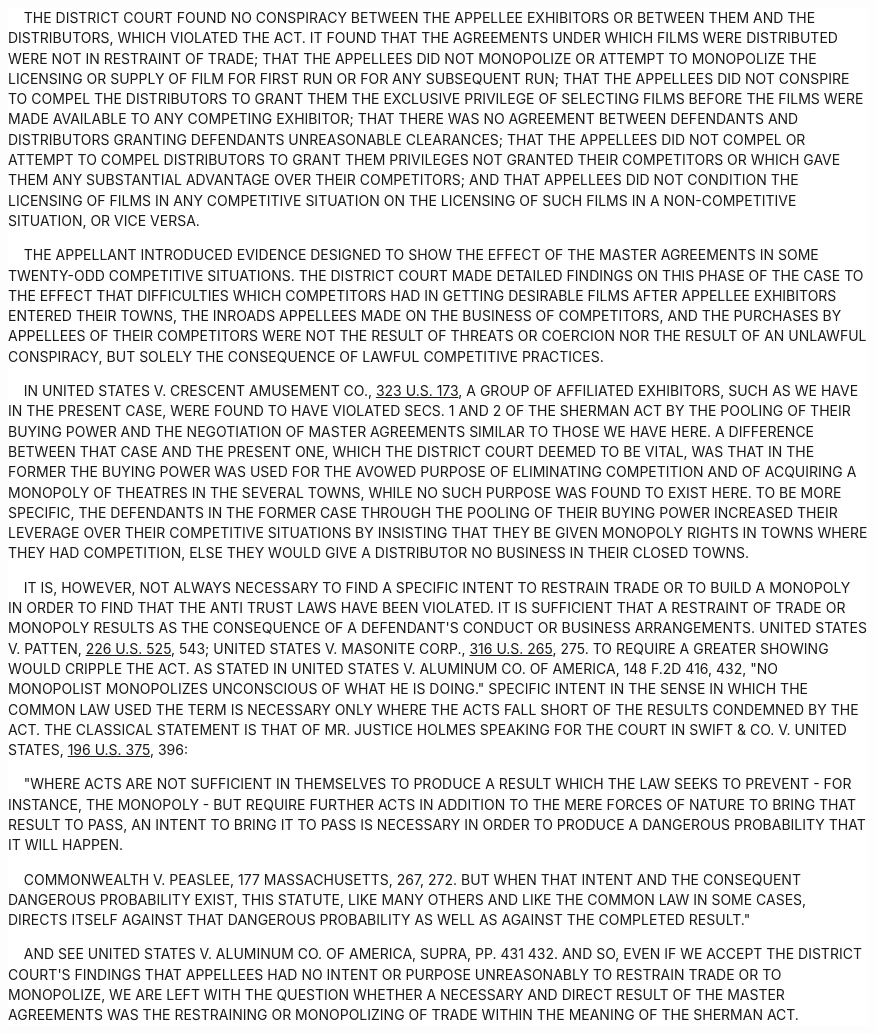     THE DISTRICT COURT FOUND NO CONSPIRACY BETWEEN THE APPELLEE EXHIBITORS OR BETWEEN THEM AND THE DISTRIBUTORS, WHICH VIOLATED THE ACT.  IT FOUND THAT THE AGREEMENTS UNDER WHICH FILMS WERE DISTRIBUTED WERE NOT IN RESTRAINT OF TRADE; THAT THE APPELLEES DID NOT MONOPOLIZE OR ATTEMPT TO MONOPOLIZE THE LICENSING OR SUPPLY OF FILM FOR FIRST RUN OR FOR ANY SUBSEQUENT RUN; THAT THE APPELLEES DID NOT CONSPIRE TO COMPEL THE DISTRIBUTORS TO GRANT THEM THE EXCLUSIVE PRIVILEGE OF SELECTING FILMS BEFORE THE FILMS WERE MADE AVAILABLE TO ANY COMPETING EXHIBITOR; THAT THERE WAS NO AGREEMENT BETWEEN DEFENDANTS AND DISTRIBUTORS GRANTING DEFENDANTS UNREASONABLE CLEARANCES; THAT THE APPELLEES DID NOT COMPEL OR ATTEMPT TO COMPEL DISTRIBUTORS TO GRANT THEM PRIVILEGES NOT GRANTED THEIR COMPETITORS OR WHICH GAVE THEM ANY SUBSTANTIAL ADVANTAGE OVER THEIR COMPETITORS; AND THAT APPELLEES DID NOT CONDITION THE LICENSING OF FILMS IN ANY COMPETITIVE SITUATION ON THE LICENSING OF SUCH FILMS IN A NON-COMPETITIVE SITUATION, OR VICE VERSA.

    THE APPELLANT INTRODUCED EVIDENCE DESIGNED TO SHOW THE EFFECT OF THE MASTER AGREEMENTS IN SOME TWENTY-ODD COMPETITIVE SITUATIONS.  THE DISTRICT COURT MADE DETAILED FINDINGS ON THIS PHASE OF THE CASE TO THE EFFECT THAT DIFFICULTIES WHICH COMPETITORS HAD IN GETTING DESIRABLE FILMS AFTER APPELLEE EXHIBITORS ENTERED THEIR TOWNS, THE INROADS APPELLEES MADE ON THE BUSINESS OF COMPETITORS, AND THE PURCHASES BY APPELLEES OF THEIR COMPETITORS WERE NOT THE RESULT OF THREATS OR COERCION NOR THE RESULT OF AN UNLAWFUL CONSPIRACY, BUT SOLELY THE CONSEQUENCE OF LAWFUL COMPETITIVE PRACTICES.

    IN UNITED STATES V. CRESCENT AMUSEMENT CO., [323 U.S. 173][/us/courts/scotus/usReporter/323/173], A GROUP OF AFFILIATED EXHIBITORS, SUCH AS WE HAVE IN THE PRESENT CASE, WERE FOUND TO HAVE VIOLATED SECS. 1 AND 2 OF THE SHERMAN ACT BY THE POOLING OF THEIR BUYING POWER AND THE NEGOTIATION OF MASTER AGREEMENTS SIMILAR TO THOSE WE HAVE HERE.  A DIFFERENCE BETWEEN THAT CASE AND THE PRESENT ONE, WHICH THE DISTRICT COURT DEEMED TO BE VITAL, WAS THAT IN THE FORMER THE BUYING POWER WAS USED FOR THE AVOWED PURPOSE OF ELIMINATING COMPETITION AND OF ACQUIRING A MONOPOLY OF THEATRES IN THE SEVERAL TOWNS, WHILE NO SUCH PURPOSE WAS FOUND TO EXIST HERE.  TO BE MORE SPECIFIC, THE DEFENDANTS IN THE FORMER CASE THROUGH THE POOLING OF THEIR BUYING POWER INCREASED THEIR LEVERAGE OVER THEIR COMPETITIVE SITUATIONS BY INSISTING THAT THEY BE GIVEN MONOPOLY RIGHTS IN TOWNS WHERE THEY HAD COMPETITION, ELSE THEY WOULD GIVE A DISTRIBUTOR NO BUSINESS IN THEIR CLOSED TOWNS.

    IT IS, HOWEVER, NOT ALWAYS NECESSARY TO FIND A SPECIFIC INTENT TO RESTRAIN TRADE OR TO BUILD A MONOPOLY IN ORDER TO FIND THAT THE ANTI TRUST LAWS HAVE BEEN VIOLATED.  IT IS SUFFICIENT THAT A RESTRAINT OF TRADE OR MONOPOLY RESULTS AS THE CONSEQUENCE OF A DEFENDANT'S CONDUCT OR BUSINESS ARRANGEMENTS.  UNITED STATES V. PATTEN, [226 U.S. 525][/us/courts/scotus/usReporter/226/525], 543; UNITED STATES V. MASONITE CORP., [316 U.S. 265][/us/courts/scotus/usReporter/316/265], 275.  TO REQUIRE A GREATER SHOWING WOULD CRIPPLE THE ACT.  AS STATED IN UNITED STATES V. ALUMINUM CO. OF AMERICA, 148 F.2D 416, 432, "NO MONOPOLIST MONOPOLIZES UNCONSCIOUS OF WHAT HE IS DOING."  SPECIFIC INTENT IN THE SENSE IN WHICH THE COMMON LAW USED THE TERM IS NECESSARY ONLY WHERE THE ACTS FALL SHORT OF THE RESULTS CONDEMNED BY THE ACT.  THE CLASSICAL STATEMENT IS THAT OF MR. JUSTICE HOLMES SPEAKING FOR THE COURT IN SWIFT & CO. V. UNITED STATES, [196 U.S. 375][/us/courts/scotus/usReporter/196/375], 396:

    "WHERE ACTS ARE NOT SUFFICIENT IN THEMSELVES TO PRODUCE A RESULT WHICH THE LAW SEEKS TO PREVENT - FOR INSTANCE, THE MONOPOLY - BUT REQUIRE FURTHER ACTS IN ADDITION TO THE MERE FORCES OF NATURE TO BRING THAT RESULT TO PASS, AN INTENT TO BRING IT TO PASS IS NECESSARY IN ORDER TO PRODUCE A DANGEROUS PROBABILITY THAT IT WILL HAPPEN.

    COMMONWEALTH V. PEASLEE, 177 MASSACHUSETTS, 267, 272.  BUT WHEN THAT INTENT AND THE CONSEQUENT DANGEROUS PROBABILITY EXIST, THIS STATUTE, LIKE MANY OTHERS AND LIKE THE COMMON LAW IN SOME CASES, DIRECTS ITSELF AGAINST THAT DANGEROUS PROBABILITY AS WELL AS AGAINST THE COMPLETED RESULT."

    AND SEE UNITED STATES V. ALUMINUM CO. OF AMERICA, SUPRA, PP. 431 432.  AND SO, EVEN IF WE ACCEPT THE DISTRICT COURT'S FINDINGS THAT APPELLEES HAD NO INTENT OR PURPOSE UNREASONABLY TO RESTRAIN TRADE OR TO MONOPOLIZE, WE ARE LEFT WITH THE QUESTION WHETHER A NECESSARY AND DIRECT RESULT OF THE MASTER AGREEMENTS WAS THE RESTRAINING OR MONOPOLIZING OF TRADE WITHIN THE MEANING OF THE SHERMAN ACT.


[/us/courts/scotus/usReporter/334/100]: https://publicdocs.github.io/go/links?ns=uslm-x&ref=%2Fus%2Fcourts%2Fscotus%2FusReporter%2F334%2F100
[/us/stat/26/209]: https://publicdocs.github.io/go/links?ns=uslm&ref=%2Fus%2Fstat%2F26%2F209
[/us/stat/50/693]: https://publicdocs.github.io/go/links?ns=uslm&ref=%2Fus%2Fstat%2F50%2F693
[/us/stat/32/823]: https://publicdocs.github.io/go/links?ns=uslm&ref=%2Fus%2Fstat%2F32%2F823
[/us/usc/t15/s29]: https://publicdocs.github.io/go/links?ns=uslm&ref=%2Fus%2Fusc%2Ft15%2Fs29
[/us/stat/43/936]: https://publicdocs.github.io/go/links?ns=uslm&ref=%2Fus%2Fstat%2F43%2F936
[/us/usc/t28/s345]: https://publicdocs.github.io/go/links?ns=uslm&ref=%2Fus%2Fusc%2Ft28%2Fs345
[/us/courts/scotus/usReporter/323/173]: https://publicdocs.github.io/go/links?ns=uslm-x&ref=%2Fus%2Fcourts%2Fscotus%2FusReporter%2F323%2F173
[/us/courts/scotus/usReporter/226/525]: https://publicdocs.github.io/go/links?ns=uslm-x&ref=%2Fus%2Fcourts%2Fscotus%2FusReporter%2F226%2F525
[/us/courts/scotus/usReporter/316/265]: https://publicdocs.github.io/go/links?ns=uslm-x&ref=%2Fus%2Fcourts%2Fscotus%2FusReporter%2F316%2F265
[/us/courts/scotus/usReporter/196/375]: https://publicdocs.github.io/go/links?ns=uslm-x&ref=%2Fus%2Fcourts%2Fscotus%2FusReporter%2F196%2F375
[/us/courts/scotus/usReporter/221/1]: https://publicdocs.github.io/go/links?ns=uslm-x&ref=%2Fus%2Fcourts%2Fscotus%2FusReporter%2F221%2F1
[/us/courts/scotus/usReporter/328/781]: https://publicdocs.github.io/go/links?ns=uslm-x&ref=%2Fus%2Fcourts%2Fscotus%2FusReporter%2F328%2F781
[/us/courts/scotus/usReporter/332/392]: https://publicdocs.github.io/go/links?ns=uslm-x&ref=%2Fus%2Fcourts%2Fscotus%2FusReporter%2F332%2F392
[/us/courts/scotus/usReporter/328/781]: https://publicdocs.github.io/go/links?ns=uslm-x&ref=%2Fus%2Fcourts%2Fscotus%2FusReporter%2F328%2F781
[/us/courts/scotus/usReporter/251/417]: https://publicdocs.github.io/go/links?ns=uslm-x&ref=%2Fus%2Fcourts%2Fscotus%2FusReporter%2F251%2F417
[/us/courts/scotus/usReporter/286/106]: https://publicdocs.github.io/go/links?ns=uslm-x&ref=%2Fus%2Fcourts%2Fscotus%2FusReporter%2F286%2F106
